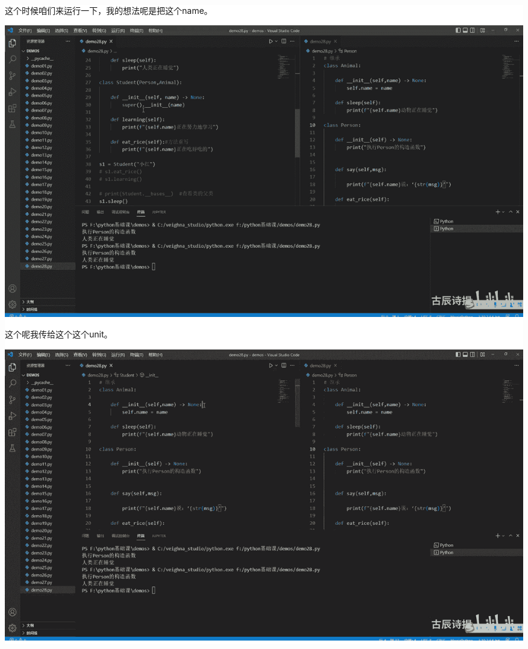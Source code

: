 这个时候咱们来运行一下，我的想法呢是把这个name。

![](img/300c5bb36b2bb05c856e49ab5ba78e7a_203.png)

这个呢我传给这个这个unit。

![](img/300c5bb36b2bb05c856e49ab5ba78e7a_205.png)
